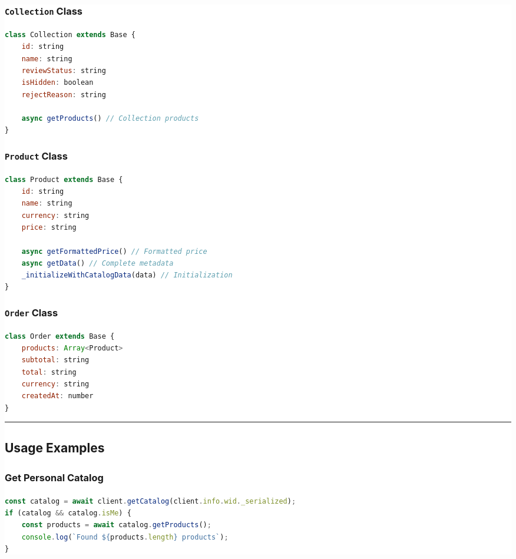 ### `Collection` Class
```javascript
class Collection extends Base {
    id: string
    name: string
    reviewStatus: string
    isHidden: boolean
    rejectReason: string
    
    async getProducts() // Collection products
}
```

### `Product` Class
```javascript
class Product extends Base {
    id: string
    name: string
    currency: string
    price: string
    
    async getFormattedPrice() // Formatted price
    async getData() // Complete metadata
    _initializeWithCatalogData(data) // Initialization
}
```

### `Order` Class
```javascript
class Order extends Base {
    products: Array<Product>
    subtotal: string
    total: string
    currency: string
    createdAt: number
}
```

---

## Usage Examples

### Get Personal Catalog
```javascript
const catalog = await client.getCatalog(client.info.wid._serialized);
if (catalog && catalog.isMe) {
    const products = await catalog.getProducts();
    console.log(`Found ${products.length} products`);
}
```
